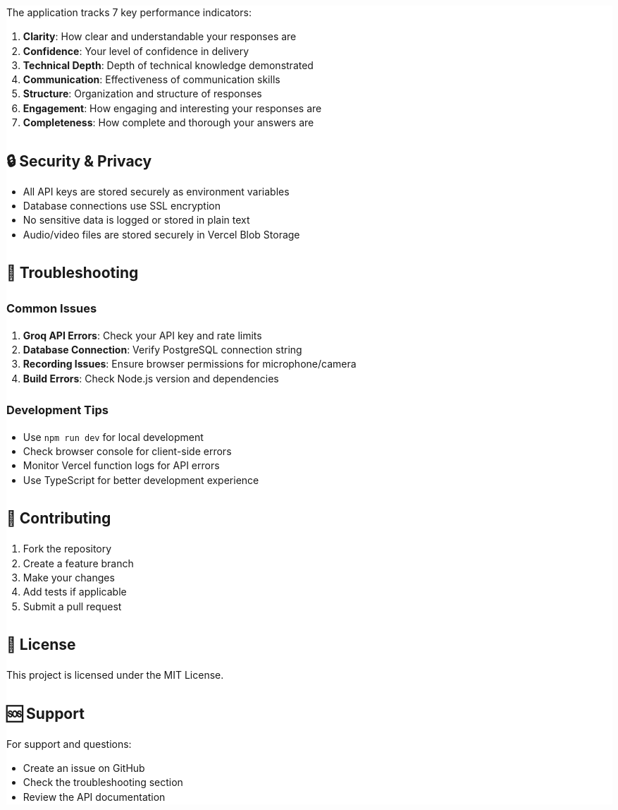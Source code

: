The application tracks 7 key performance indicators:

1. **Clarity**: How clear and understandable your responses are
2. **Confidence**: Your level of confidence in delivery
3. **Technical Depth**: Depth of technical knowledge demonstrated
4. **Communication**: Effectiveness of communication skills
5. **Structure**: Organization and structure of responses
6. **Engagement**: How engaging and interesting your responses are
7. **Completeness**: How complete and thorough your answers are

## 🔒 Security & Privacy

- All API keys are stored securely as environment variables
- Database connections use SSL encryption
- No sensitive data is logged or stored in plain text
- Audio/video files are stored securely in Vercel Blob Storage

## 🐛 Troubleshooting

### Common Issues

1. **Groq API Errors**: Check your API key and rate limits
2. **Database Connection**: Verify PostgreSQL connection string
3. **Recording Issues**: Ensure browser permissions for microphone/camera
4. **Build Errors**: Check Node.js version and dependencies

### Development Tips

- Use `npm run dev` for local development
- Check browser console for client-side errors
- Monitor Vercel function logs for API errors
- Use TypeScript for better development experience

## 🤝 Contributing

1. Fork the repository
2. Create a feature branch
3. Make your changes
4. Add tests if applicable
5. Submit a pull request

## 📄 License

This project is licensed under the MIT License.

## 🆘 Support

For support and questions:
- Create an issue on GitHub
- Check the troubleshooting section
- Review the API documentation
